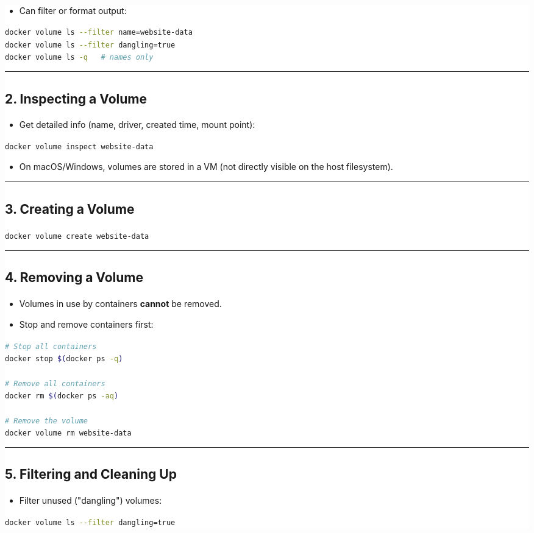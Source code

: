 - Can filter or format output:
    

```bash
docker volume ls --filter name=website-data
docker volume ls --filter dangling=true
docker volume ls -q   # names only
```

* * *

## **2\. Inspecting a Volume**

- Get detailed info (name, driver, created time, mount point):

```bash
docker volume inspect website-data
```

- On macOS/Windows, volumes are stored in a VM (not directly visible on the host filesystem).

* * *

## **3\. Creating a Volume**

```bash
docker volume create website-data
```

* * *

## **4\. Removing a Volume**

- Volumes in use by containers **cannot** be removed.
    
- Stop and remove containers first:
    

```bash
# Stop all containers
docker stop $(docker ps -q)

# Remove all containers
docker rm $(docker ps -aq)

# Remove the volume
docker volume rm website-data
```

* * *

## **5\. Filtering and Cleaning Up**

- Filter unused ("dangling") volumes:

```bash
docker volume ls --filter dangling=true
```
